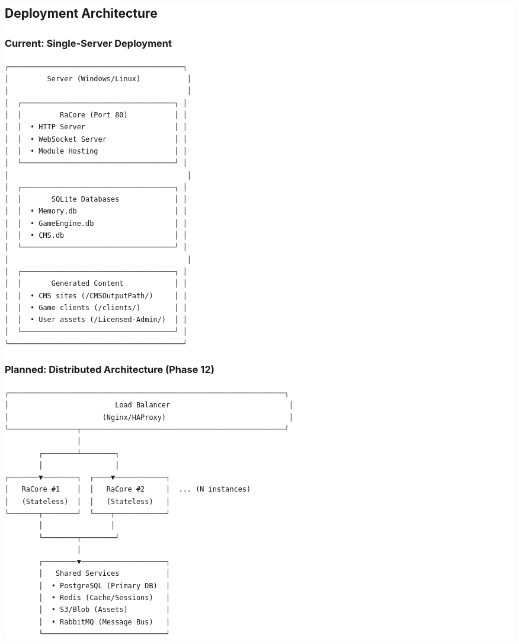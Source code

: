 ## Deployment Architecture

### Current: Single-Server Deployment

```
┌─────────────────────────────────────────┐
│         Server (Windows/Linux)           │
│                                          │
│  ┌────────────────────────────────────┐ │
│  │         RaCore (Port 80)           │ │
│  │  • HTTP Server                     │ │
│  │  • WebSocket Server                │ │
│  │  • Module Hosting                  │ │
│  └────────────────────────────────────┘ │
│                                          │
│  ┌────────────────────────────────────┐ │
│  │       SQLite Databases             │ │
│  │  • Memory.db                       │ │
│  │  • GameEngine.db                   │ │
│  │  • CMS.db                          │ │
│  └────────────────────────────────────┘ │
│                                          │
│  ┌────────────────────────────────────┐ │
│  │       Generated Content            │ │
│  │  • CMS sites (/CMSOutputPath/)     │ │
│  │  • Game clients (/clients/)        │ │
│  │  • User assets (/Licensed-Admin/)  │ │
│  └────────────────────────────────────┘ │
└─────────────────────────────────────────┘
```

### Planned: Distributed Architecture (Phase 12)

```
┌─────────────────────────────────────────────────────────────────┐
│                         Load Balancer                            │
│                      (Nginx/HAProxy)                             │
└────────────────┬────────────────────────────────────────────────┘
                 │
        ┌────────┴────────┐
        │                 │
┌───────▼────────┐  ┌────▼────────────┐
│   RaCore #1    │  │   RaCore #2     │  ... (N instances)
│   (Stateless)  │  │   (Stateless)   │
└───────┬────────┘  └────┬────────────┘
        │                │
        └────────┬────────┘
                 │
        ┌────────▼────────────────────┐
        │   Shared Services           │
        │  • PostgreSQL (Primary DB)  │
        │  • Redis (Cache/Sessions)   │
        │  • S3/Blob (Assets)         │
        │  • RabbitMQ (Message Bus)   │
        └─────────────────────────────┘
```

